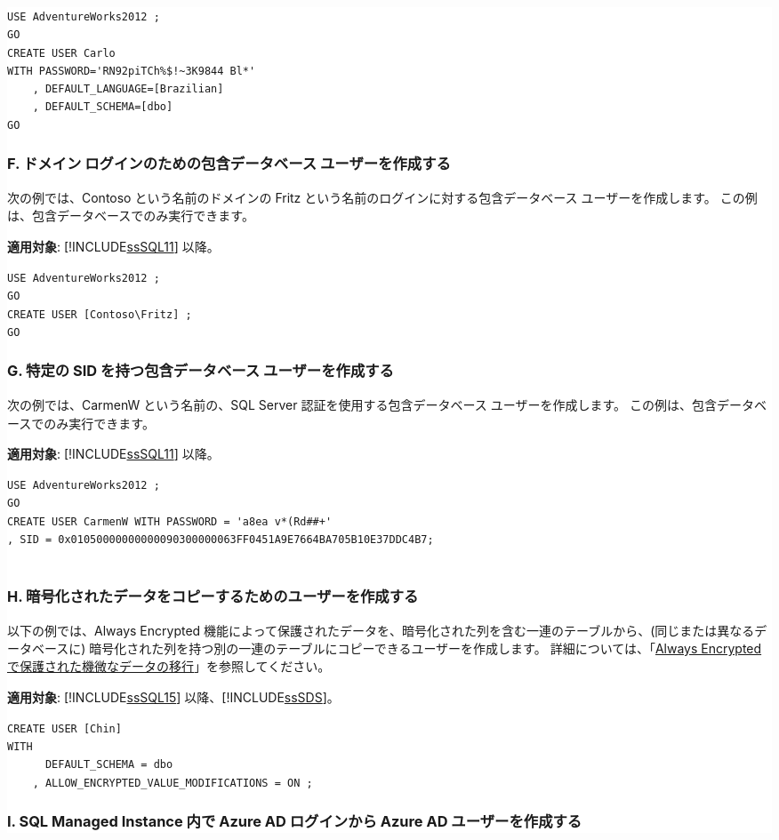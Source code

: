 ```  
USE AdventureWorks2012 ;  
GO  
CREATE USER Carlo  
WITH PASSWORD='RN92piTCh%$!~3K9844 Bl*'  
    , DEFAULT_LANGUAGE=[Brazilian]  
    , DEFAULT_SCHEMA=[dbo]  
GO   
```  
  
### <a name="f-creating-a-contained-database-user-for-a-domain-login"></a>F. ドメイン ログインのための包含データベース ユーザーを作成する  
 次の例では、Contoso という名前のドメインの Fritz という名前のログインに対する包含データベース ユーザーを作成します。 この例は、包含データベースでのみ実行できます。  
  
**適用対象**: [!INCLUDE[ssSQL11](../../includes/sssql11-md.md)] 以降。  
  
```  
USE AdventureWorks2012 ;  
GO  
CREATE USER [Contoso\Fritz] ;  
GO   
```  
  
### <a name="g-creating-a-contained-database-user-with-a-specific-sid"></a>G. 特定の SID を持つ包含データベース ユーザーを作成する  
 次の例では、CarmenW という名前の、SQL Server 認証を使用する包含データベース ユーザーを作成します。 この例は、包含データベースでのみ実行できます。  
  
**適用対象**: [!INCLUDE[ssSQL11](../../includes/sssql11-md.md)] 以降。  
  
```  
USE AdventureWorks2012 ;  
GO  
CREATE USER CarmenW WITH PASSWORD = 'a8ea v*(Rd##+'  
, SID = 0x01050000000000090300000063FF0451A9E7664BA705B10E37DDC4B7;  
  
```  
  
### <a name="h-creating-a-user-to-copy-encrypted-data"></a>H. 暗号化されたデータをコピーするためのユーザーを作成する  
 以下の例では、Always Encrypted 機能によって保護されたデータを、暗号化された列を含む一連のテーブルから、(同じまたは異なるデータベースに) 暗号化された列を持つ別の一連のテーブルにコピーできるユーザーを作成します。  詳細については、「[Always Encrypted で保護された機微なデータの移行](../../relational-databases/security/encryption/migrate-sensitive-data-protected-by-always-encrypted.md)」を参照してください。  
  
**適用対象**: [!INCLUDE[ssSQL15](../../includes/sssql15-md.md)] 以降、[!INCLUDE[ssSDS](../../includes/sssds-md.md)]。  
  
```  
CREATE USER [Chin]   
WITH   
      DEFAULT_SCHEMA = dbo  
    , ALLOW_ENCRYPTED_VALUE_MODIFICATIONS = ON ;  
```

### <a name="i-create-an-azure-ad-user-from-an-azure-ad-login-in-sql-managed-instance"></a>I. SQL Managed Instance 内で Azure AD ログインから Azure AD ユーザーを作成する
